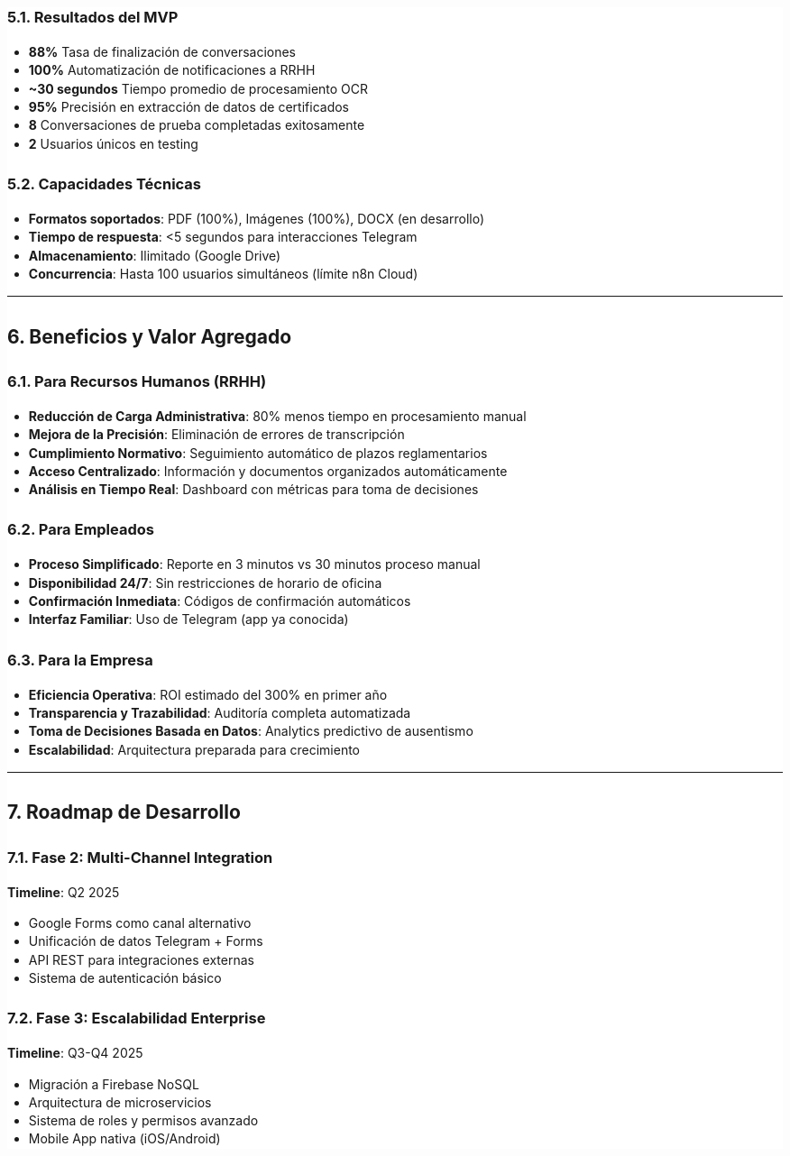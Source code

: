 ### 5.1. Resultados del MVP
- **88%** Tasa de finalización de conversaciones
- **100%** Automatización de notificaciones a RRHH
- **~30 segundos** Tiempo promedio de procesamiento OCR
- **95%** Precisión en extracción de datos de certificados
- **8** Conversaciones de prueba completadas exitosamente
- **2** Usuarios únicos en testing

### 5.2. Capacidades Técnicas
- **Formatos soportados**: PDF (100%), Imágenes (100%), DOCX (en desarrollo)
- **Tiempo de respuesta**: <5 segundos para interacciones Telegram
- **Almacenamiento**: Ilimitado (Google Drive)
- **Concurrencia**: Hasta 100 usuarios simultáneos (límite n8n Cloud)

---

## 6. Beneficios y Valor Agregado

### 6.1. Para Recursos Humanos (RRHH)
- **Reducción de Carga Administrativa**: 80% menos tiempo en procesamiento manual
- **Mejora de la Precisión**: Eliminación de errores de transcripción
- **Cumplimiento Normativo**: Seguimiento automático de plazos reglamentarios
- **Acceso Centralizado**: Información y documentos organizados automáticamente
- **Análisis en Tiempo Real**: Dashboard con métricas para toma de decisiones

### 6.2. Para Empleados
- **Proceso Simplificado**: Reporte en 3 minutos vs 30 minutos proceso manual
- **Disponibilidad 24/7**: Sin restricciones de horario de oficina
- **Confirmación Inmediata**: Códigos de confirmación automáticos
- **Interfaz Familiar**: Uso de Telegram (app ya conocida)

### 6.3. Para la Empresa
- **Eficiencia Operativa**: ROI estimado del 300% en primer año
- **Transparencia y Trazabilidad**: Auditoría completa automatizada
- **Toma de Decisiones Basada en Datos**: Analytics predictivo de ausentismo
- **Escalabilidad**: Arquitectura preparada para crecimiento

---

## 7. Roadmap de Desarrollo

### 7.1. **Fase 2: Multi-Channel Integration**
**Timeline**: Q2 2025
- Google Forms como canal alternativo
- Unificación de datos Telegram + Forms
- API REST para integraciones externas
- Sistema de autenticación básico

### 7.2. **Fase 3: Escalabilidad Enterprise**
**Timeline**: Q3-Q4 2025
- Migración a Firebase NoSQL
- Arquitectura de microservicios
- Sistema de roles y permisos avanzado
- Mobile App nativa (iOS/Android)
